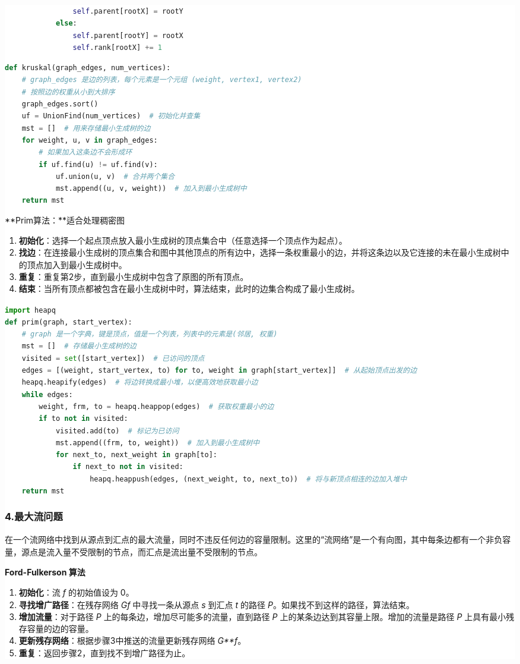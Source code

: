 ```python
                self.parent[rootX] = rootY
            else:
                self.parent[rootY] = rootX
                self.rank[rootX] += 1
```

```python
def kruskal(graph_edges, num_vertices):
    # graph_edges 是边的列表，每个元素是一个元组 (weight, vertex1, vertex2)
    # 按照边的权重从小到大排序
    graph_edges.sort()
    uf = UnionFind(num_vertices)  # 初始化并查集
    mst = []  # 用来存储最小生成树的边
    for weight, u, v in graph_edges:
        # 如果加入这条边不会形成环
        if uf.find(u) != uf.find(v):
            uf.union(u, v)  # 合并两个集合
            mst.append((u, v, weight))  # 加入到最小生成树中
    return mst
```

**Prim算法：**适合处理稠密图

1. **初始化**：选择一个起点顶点放入最小生成树的顶点集合中（任意选择一个顶点作为起点）。
2. **找边**：在连接最小生成树的顶点集合和图中其他顶点的所有边中，选择一条权重最小的边，并将这条边以及它连接的未在最小生成树中的顶点加入到最小生成树中。
3. **重复**：重复第2步，直到最小生成树中包含了原图的所有顶点。
4. **结束**：当所有顶点都被包含在最小生成树中时，算法结束，此时的边集合构成了最小生成树。

```python
import heapq
def prim(graph, start_vertex):
    # graph 是一个字典，键是顶点，值是一个列表，列表中的元素是(邻居, 权重)
    mst = []  # 存储最小生成树的边
    visited = set([start_vertex])  # 已访问的顶点
    edges = [(weight, start_vertex, to) for to, weight in graph[start_vertex]]  # 从起始顶点出发的边
    heapq.heapify(edges)  # 将边转换成最小堆，以便高效地获取最小边
    while edges:
        weight, frm, to = heapq.heappop(edges)  # 获取权重最小的边
        if to not in visited:
            visited.add(to)  # 标记为已访问
            mst.append((frm, to, weight))  # 加入到最小生成树中
            for next_to, next_weight in graph[to]:
                if next_to not in visited:
                    heapq.heappush(edges, (next_weight, to, next_to))  # 将与新顶点相连的边加入堆中
    return mst
```

### 4.**最大流问题**

在一个流网络中找到从源点到汇点的最大流量，同时不违反任何边的容量限制。这里的“流网络”是一个有向图，其中每条边都有一个非负容量，源点是流入量不受限制的节点，而汇点是流出量不受限制的节点。

**Ford-Fulkerson 算法**

1. **初始化**：流 *f* 的初始值设为 0。
2. **寻找增广路径**：在残存网络 *Gf* 中寻找一条从源点 *s* 到汇点 *t* 的路径 *P*。如果找不到这样的路径，算法结束。
3. **增加流量**：对于路径 *P* 上的每条边，增加尽可能多的流量，直到路径 *P* 上的某条边达到其容量上限。增加的流量是路径 *P* 上具有最小残存容量的边的容量。
4. **更新残存网络**：根据步骤3中推送的流量更新残存网络 *G**f*。
5. **重复**：返回步骤2，直到找不到增广路径为止。

